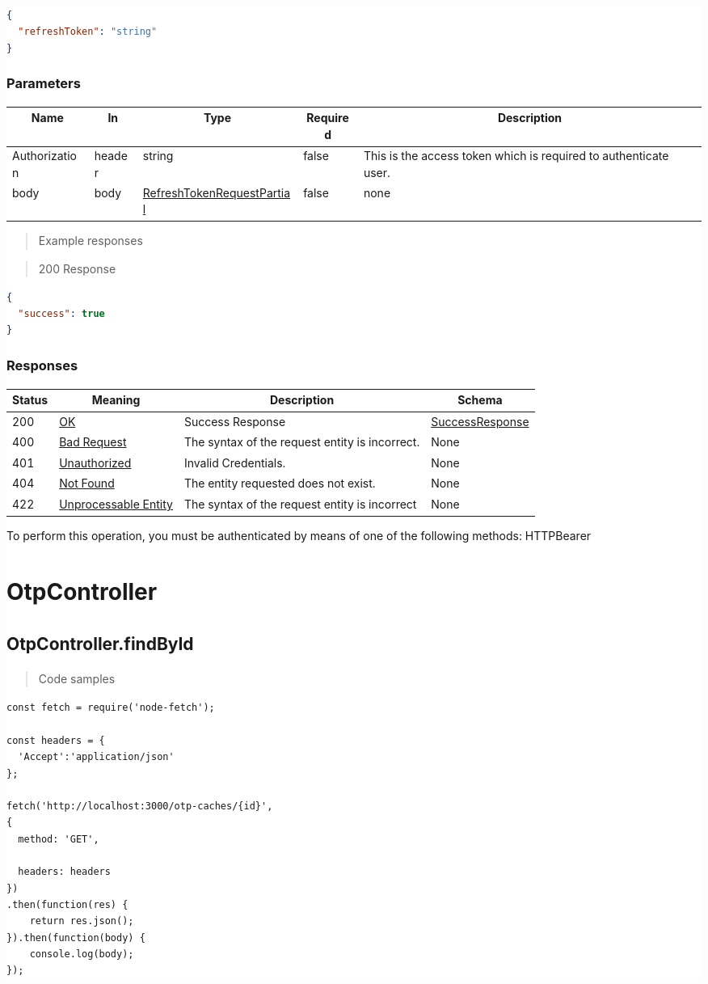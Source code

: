 ```json
{
  "refreshToken": "string"
}
```

<h3 id="logoutcontroller.logout-parameters">Parameters</h3>

| Name          | In     | Type                                                            | Required | Description                                                      |
| ------------- | ------ | --------------------------------------------------------------- | -------- | ---------------------------------------------------------------- |
| Authorization | header | string                                                          | false    | This is the access token which is required to authenticate user. |
| body          | body   | [RefreshTokenRequestPartial](#schemarefreshtokenrequestpartial) | false    | none                                                             |

> Example responses

> 200 Response

```json
{
  "success": true
}
```

<h3 id="logoutcontroller.logout-responses">Responses</h3>

| Status | Meaning                                                                  | Description                                    | Schema                                    |
| ------ | ------------------------------------------------------------------------ | ---------------------------------------------- | ----------------------------------------- |
| 200    | [OK](https://tools.ietf.org/html/rfc7231#section-6.3.1)                  | Success Response                               | [SuccessResponse](#schemasuccessresponse) |
| 400    | [Bad Request](https://tools.ietf.org/html/rfc7231#section-6.5.1)         | The syntax of the request entity is incorrect. | None                                      |
| 401    | [Unauthorized](https://tools.ietf.org/html/rfc7235#section-3.1)          | Invalid Credentials.                           | None                                      |
| 404    | [Not Found](https://tools.ietf.org/html/rfc7231#section-6.5.4)           | The entity requested does not exist.           | None                                      |
| 422    | [Unprocessable Entity](https://tools.ietf.org/html/rfc2518#section-10.3) | The syntax of the request entity is incorrect  | None                                      |

<aside class="warning">
To perform this operation, you must be authenticated by means of one of the following methods:
HTTPBearer
</aside>

<h1 id="authentication-service-otpcontroller">OtpController</h1>

## OtpController.findById

<a id="opIdOtpController.findById"></a>

> Code samples

```'javascript--nodejs
const fetch = require('node-fetch');

const headers = {
  'Accept':'application/json'
};

fetch('http://localhost:3000/otp-caches/{id}',
{
  method: 'GET',

  headers: headers
})
.then(function(res) {
    return res.json();
}).then(function(body) {
    console.log(body);
});

```